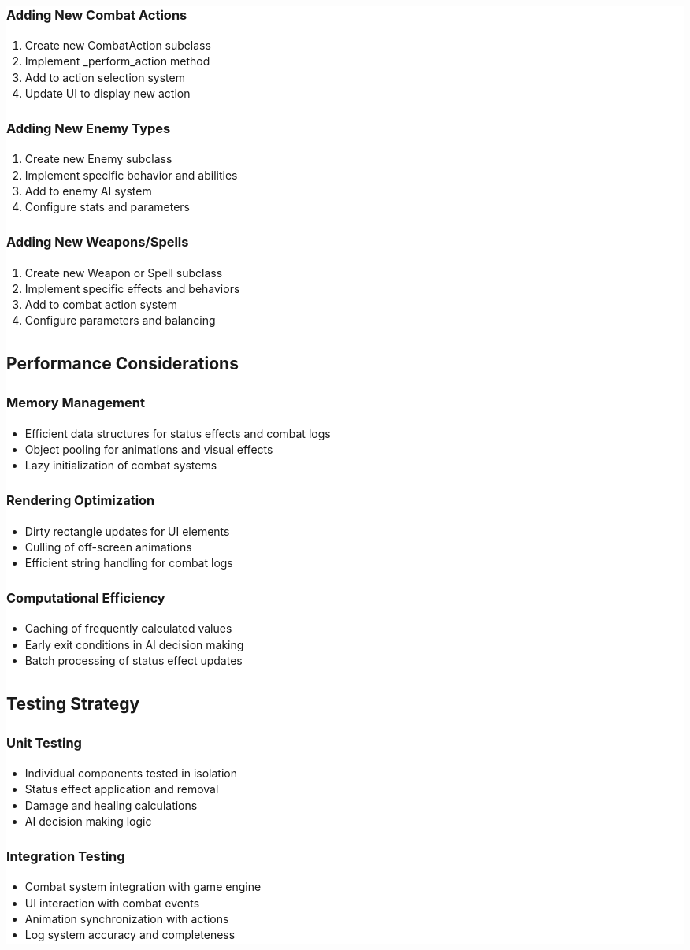 ### Adding New Combat Actions
1. Create new CombatAction subclass
2. Implement _perform_action method
3. Add to action selection system
4. Update UI to display new action

### Adding New Enemy Types
1. Create new Enemy subclass
2. Implement specific behavior and abilities
3. Add to enemy AI system
4. Configure stats and parameters

### Adding New Weapons/Spells
1. Create new Weapon or Spell subclass
2. Implement specific effects and behaviors
3. Add to combat action system
4. Configure parameters and balancing

## Performance Considerations

### Memory Management
- Efficient data structures for status effects and combat logs
- Object pooling for animations and visual effects
- Lazy initialization of combat systems

### Rendering Optimization
- Dirty rectangle updates for UI elements
- Culling of off-screen animations
- Efficient string handling for combat logs

### Computational Efficiency
- Caching of frequently calculated values
- Early exit conditions in AI decision making
- Batch processing of status effect updates

## Testing Strategy

### Unit Testing
- Individual components tested in isolation
- Status effect application and removal
- Damage and healing calculations
- AI decision making logic

### Integration Testing
- Combat system integration with game engine
- UI interaction with combat events
- Animation synchronization with actions
- Log system accuracy and completeness
